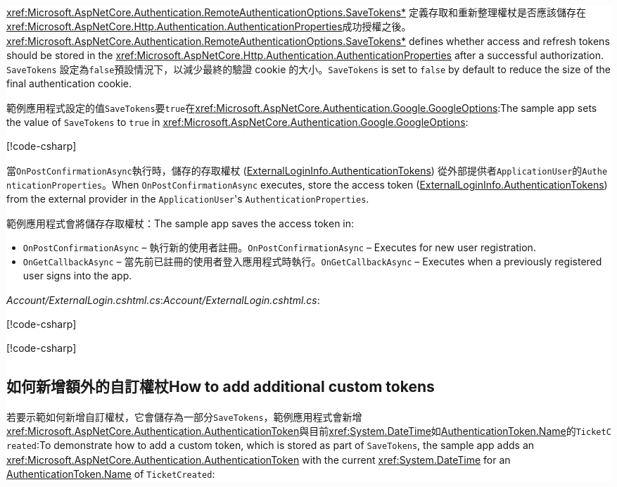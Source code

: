 <span data-ttu-id="f0c8f-143"><xref:Microsoft.AspNetCore.Authentication.RemoteAuthenticationOptions.SaveTokens*> 定義存取和重新整理權杖是否應該儲存在<xref:Microsoft.AspNetCore.Http.Authentication.AuthenticationProperties>成功授權之後。</span><span class="sxs-lookup"><span data-stu-id="f0c8f-143"><xref:Microsoft.AspNetCore.Authentication.RemoteAuthenticationOptions.SaveTokens*> defines whether access and refresh tokens should be stored in the <xref:Microsoft.AspNetCore.Http.Authentication.AuthenticationProperties> after a successful authorization.</span></span> <span data-ttu-id="f0c8f-144">`SaveTokens` 設定為`false`預設情況下，以減少最終的驗證 cookie 的大小。</span><span class="sxs-lookup"><span data-stu-id="f0c8f-144">`SaveTokens` is set to `false` by default to reduce the size of the final authentication cookie.</span></span>

<span data-ttu-id="f0c8f-145">範例應用程式設定的值`SaveTokens`要`true`在<xref:Microsoft.AspNetCore.Authentication.Google.GoogleOptions>:</span><span class="sxs-lookup"><span data-stu-id="f0c8f-145">The sample app sets the value of `SaveTokens` to `true` in <xref:Microsoft.AspNetCore.Authentication.Google.GoogleOptions>:</span></span>

[!code-csharp[](additional-claims/samples/2.x/AdditionalClaimsSample/Startup.cs?name=snippet_AddGoogle&highlight=9)]

<span data-ttu-id="f0c8f-146">當`OnPostConfirmationAsync`執行時，儲存的存取權杖 ([ExternalLoginInfo.AuthenticationTokens](xref:Microsoft.AspNetCore.Identity.ExternalLoginInfo.AuthenticationTokens*)) 從外部提供者`ApplicationUser`的`AuthenticationProperties`。</span><span class="sxs-lookup"><span data-stu-id="f0c8f-146">When `OnPostConfirmationAsync` executes, store the access token ([ExternalLoginInfo.AuthenticationTokens](xref:Microsoft.AspNetCore.Identity.ExternalLoginInfo.AuthenticationTokens*)) from the external provider in the `ApplicationUser`'s `AuthenticationProperties`.</span></span>

<span data-ttu-id="f0c8f-147">範例應用程式會將儲存存取權杖：</span><span class="sxs-lookup"><span data-stu-id="f0c8f-147">The sample app saves the access token in:</span></span>

* <span data-ttu-id="f0c8f-148">`OnPostConfirmationAsync` &ndash; 執行新的使用者註冊。</span><span class="sxs-lookup"><span data-stu-id="f0c8f-148">`OnPostConfirmationAsync` &ndash; Executes for new user registration.</span></span>
* <span data-ttu-id="f0c8f-149">`OnGetCallbackAsync` &ndash; 當先前已註冊的使用者登入應用程式時執行。</span><span class="sxs-lookup"><span data-stu-id="f0c8f-149">`OnGetCallbackAsync` &ndash; Executes when a previously registered user signs into the app.</span></span>

<span data-ttu-id="f0c8f-150">*Account/ExternalLogin.cshtml.cs*:</span><span class="sxs-lookup"><span data-stu-id="f0c8f-150">*Account/ExternalLogin.cshtml.cs*:</span></span>

[!code-csharp[](additional-claims/samples/2.x/AdditionalClaimsSample/Pages/Account/ExternalLogin.cshtml.cs?name=snippet_OnPostConfirmationAsync&highlight=34-35)]

[!code-csharp[](additional-claims/samples/2.x/AdditionalClaimsSample/Pages/Account/ExternalLogin.cshtml.cs?name=snippet_OnGetCallbackAsync&highlight=31-32)]

## <a name="how-to-add-additional-custom-tokens"></a><span data-ttu-id="f0c8f-151">如何新增額外的自訂權杖</span><span class="sxs-lookup"><span data-stu-id="f0c8f-151">How to add additional custom tokens</span></span>

<span data-ttu-id="f0c8f-152">若要示範如何新增自訂權杖，它會儲存為一部分`SaveTokens`，範例應用程式會新增<xref:Microsoft.AspNetCore.Authentication.AuthenticationToken>與目前<xref:System.DateTime>如[AuthenticationToken.Name](xref:Microsoft.AspNetCore.Authentication.AuthenticationToken.Name*)的`TicketCreated`:</span><span class="sxs-lookup"><span data-stu-id="f0c8f-152">To demonstrate how to add a custom token, which is stored as part of `SaveTokens`, the sample app adds an <xref:Microsoft.AspNetCore.Authentication.AuthenticationToken> with the current <xref:System.DateTime> for an [AuthenticationToken.Name](xref:Microsoft.AspNetCore.Authentication.AuthenticationToken.Name*) of `TicketCreated`:</span></span>

